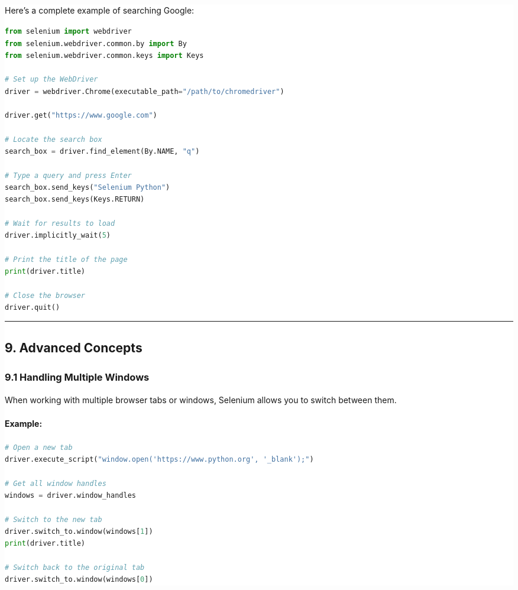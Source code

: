Here’s a complete example of searching Google:

```python
from selenium import webdriver
from selenium.webdriver.common.by import By
from selenium.webdriver.common.keys import Keys

# Set up the WebDriver
driver = webdriver.Chrome(executable_path="/path/to/chromedriver")

driver.get("https://www.google.com")

# Locate the search box
search_box = driver.find_element(By.NAME, "q")

# Type a query and press Enter
search_box.send_keys("Selenium Python")
search_box.send_keys(Keys.RETURN)

# Wait for results to load
driver.implicitly_wait(5)

# Print the title of the page
print(driver.title)

# Close the browser
driver.quit()
```

---

## 9. **Advanced Concepts**

### 9.1 **Handling Multiple Windows**

When working with multiple browser tabs or windows, Selenium allows you to switch between them.

#### Example:

```python
# Open a new tab
driver.execute_script("window.open('https://www.python.org', '_blank');")

# Get all window handles
windows = driver.window_handles

# Switch to the new tab
driver.switch_to.window(windows[1])
print(driver.title)

# Switch back to the original tab
driver.switch_to.window(windows[0])
```

